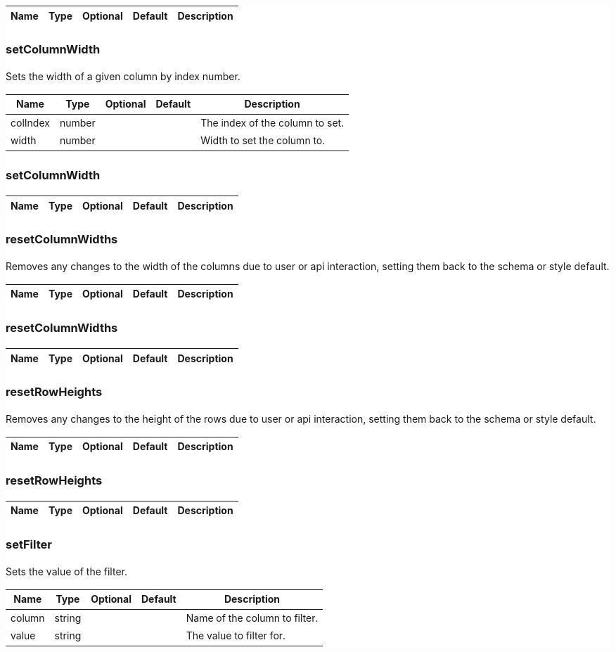 

|Name|Type|Optional|Default|Description|
|---|---|---|---|---|

### setColumnWidth

Sets the width of a given column by index number.

|Name|Type|Optional|Default|Description|
|---|---|---|---|---|
|colIndex|number|||The index of the column to set.|
|width|number|||Width to set the column to.|

### setColumnWidth



|Name|Type|Optional|Default|Description|
|---|---|---|---|---|

### resetColumnWidths

Removes any changes to the width of the columns due to user or api interaction, setting them back to the schema or style default.

|Name|Type|Optional|Default|Description|
|---|---|---|---|---|

### resetColumnWidths



|Name|Type|Optional|Default|Description|
|---|---|---|---|---|

### resetRowHeights

Removes any changes to the height of the rows due to user or api interaction, setting them back to the schema or style default.

|Name|Type|Optional|Default|Description|
|---|---|---|---|---|

### resetRowHeights



|Name|Type|Optional|Default|Description|
|---|---|---|---|---|

### setFilter

Sets the value of the filter.

|Name|Type|Optional|Default|Description|
|---|---|---|---|---|
|column|string|||Name of the column to filter.|
|value|string|||The value to filter for.|
